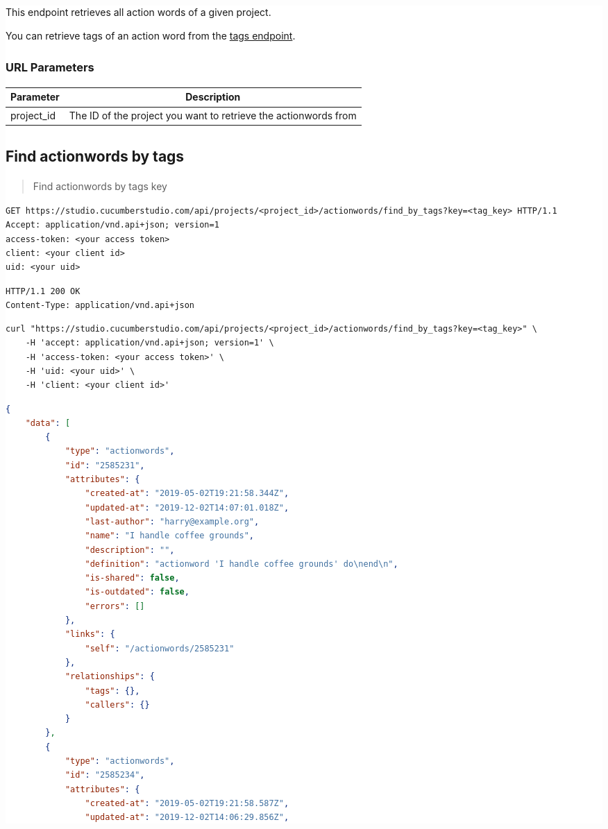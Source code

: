 This endpoint retrieves all action words of a given project.

You can retrieve tags of an action word from the [tags endpoint](#get-tags-of-a-given-action-word).

### URL Parameters

Parameter | Description
--------- | -----------
project_id | The ID of the project you want to retrieve the actionwords from

## Find actionwords by tags

> Find actionwords by tags key

```http
GET https://studio.cucumberstudio.com/api/projects/<project_id>/actionwords/find_by_tags?key=<tag_key> HTTP/1.1
Accept: application/vnd.api+json; version=1
access-token: <your access token>
client: <your client id>
uid: <your uid>
```
```http
HTTP/1.1 200 OK
Content-Type: application/vnd.api+json
```

```shell
curl "https://studio.cucumberstudio.com/api/projects/<project_id>/actionwords/find_by_tags?key=<tag_key>" \
    -H 'accept: application/vnd.api+json; version=1' \
    -H 'access-token: <your access token>' \
    -H 'uid: <your uid>' \
    -H 'client: <your client id>'
```

```json
{
    "data": [
        {
            "type": "actionwords",
            "id": "2585231",
            "attributes": {
                "created-at": "2019-05-02T19:21:58.344Z",
                "updated-at": "2019-12-02T14:07:01.018Z",
                "last-author": "harry@example.org",
                "name": "I handle coffee grounds",
                "description": "",
                "definition": "actionword 'I handle coffee grounds' do\nend\n",
                "is-shared": false,
                "is-outdated": false,
                "errors": []
            },
            "links": {
                "self": "/actionwords/2585231"
            },
            "relationships": {
                "tags": {},
                "callers": {}
            }
        },
        {
            "type": "actionwords",
            "id": "2585234",
            "attributes": {
                "created-at": "2019-05-02T19:21:58.587Z",
                "updated-at": "2019-12-02T14:06:29.856Z",
```